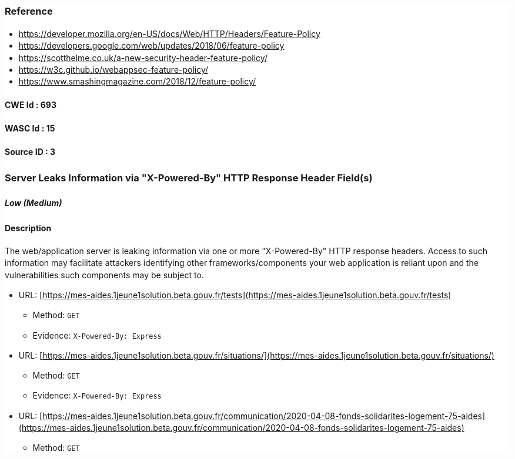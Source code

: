 ### Reference
* https://developer.mozilla.org/en-US/docs/Web/HTTP/Headers/Feature-Policy
* https://developers.google.com/web/updates/2018/06/feature-policy
* https://scotthelme.co.uk/a-new-security-header-feature-policy/
* https://w3c.github.io/webappsec-feature-policy/
* https://www.smashingmagazine.com/2018/12/feature-policy/

  
#### CWE Id : 693
  
#### WASC Id : 15
  
#### Source ID : 3

  
  
  
  
### Server Leaks Information via "X-Powered-By" HTTP Response Header Field(s)
##### Low (Medium)
  
  
  
  
#### Description
<p>The web/application server is leaking information via one or more "X-Powered-By" HTTP response headers. Access to such information may facilitate attackers identifying other frameworks/components your web application is reliant upon and the vulnerabilities such components may be subject to.</p>
  
  
  
* URL: [https://mes-aides.1jeune1solution.beta.gouv.fr/tests](https://mes-aides.1jeune1solution.beta.gouv.fr/tests)
  
  
  * Method: `GET`
  
  
  * Evidence: `X-Powered-By: Express`
  
  
  
  
* URL: [https://mes-aides.1jeune1solution.beta.gouv.fr/situations/](https://mes-aides.1jeune1solution.beta.gouv.fr/situations/)
  
  
  * Method: `GET`
  
  
  * Evidence: `X-Powered-By: Express`
  
  
  
  
* URL: [https://mes-aides.1jeune1solution.beta.gouv.fr/communication/2020-04-08-fonds-solidarites-logement-75-aides](https://mes-aides.1jeune1solution.beta.gouv.fr/communication/2020-04-08-fonds-solidarites-logement-75-aides)
  
  
  * Method: `GET`
  
  